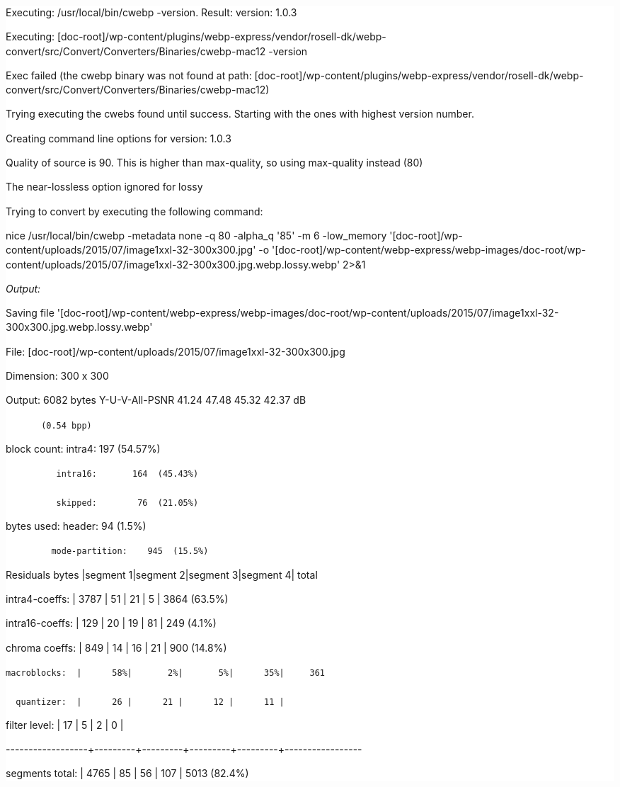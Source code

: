 Executing: /usr/local/bin/cwebp -version. Result: version: 1.0.3

Executing: [doc-root]/wp-content/plugins/webp-express/vendor/rosell-dk/webp-convert/src/Convert/Converters/Binaries/cwebp-mac12 -version

Exec failed (the cwebp binary was not found at path: [doc-root]/wp-content/plugins/webp-express/vendor/rosell-dk/webp-convert/src/Convert/Converters/Binaries/cwebp-mac12)

Trying executing the cwebs found until success. Starting with the ones with highest version number.

Creating command line options for version: 1.0.3

Quality of source is 90. This is higher than max-quality, so using max-quality instead (80)

The near-lossless option ignored for lossy

Trying to convert by executing the following command:

nice /usr/local/bin/cwebp -metadata none -q 80 -alpha_q '85' -m 6 -low_memory '[doc-root]/wp-content/uploads/2015/07/image1xxl-32-300x300.jpg' -o '[doc-root]/wp-content/webp-express/webp-images/doc-root/wp-content/uploads/2015/07/image1xxl-32-300x300.jpg.webp.lossy.webp' 2>&1


*Output:* 

Saving file '[doc-root]/wp-content/webp-express/webp-images/doc-root/wp-content/uploads/2015/07/image1xxl-32-300x300.jpg.webp.lossy.webp'

File:      [doc-root]/wp-content/uploads/2015/07/image1xxl-32-300x300.jpg

Dimension: 300 x 300

Output:    6082 bytes Y-U-V-All-PSNR 41.24 47.48 45.32   42.37 dB

           (0.54 bpp)

block count:  intra4:        197  (54.57%)

              intra16:       164  (45.43%)

              skipped:        76  (21.05%)

bytes used:  header:             94  (1.5%)

             mode-partition:    945  (15.5%)

 Residuals bytes  |segment 1|segment 2|segment 3|segment 4|  total

  intra4-coeffs:  |    3787 |      51 |      21 |       5 |    3864  (63.5%)

 intra16-coeffs:  |     129 |      20 |      19 |      81 |     249  (4.1%)

  chroma coeffs:  |     849 |      14 |      16 |      21 |     900  (14.8%)

    macroblocks:  |      58%|       2%|       5%|      35%|     361

      quantizer:  |      26 |      21 |      12 |      11 |

   filter level:  |      17 |       5 |       2 |       0 |

------------------+---------+---------+---------+---------+-----------------

 segments total:  |    4765 |      85 |      56 |     107 |    5013  (82.4%)

